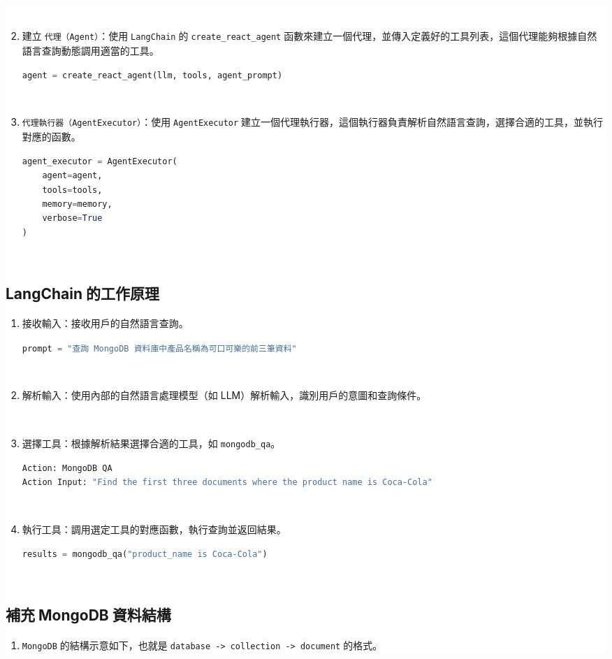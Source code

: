 <br>

2. 建立 `代理（Agent）`：使用 `LangChain` 的 `create_react_agent` 函數來建立一個代理，並傳入定義好的工具列表，這個代理能夠根據自然語言查詢動態調用適當的工具。

    ```python
    agent = create_react_agent(llm, tools, agent_prompt)
    ```

<br>

3. `代理執行器（AgentExecutor）`：使用 `AgentExecutor` 建立一個代理執行器，這個執行器負責解析自然語言查詢，選擇合適的工具，並執行對應的函數。

    ```python
    agent_executor = AgentExecutor(
        agent=agent,
        tools=tools,
        memory=memory,
        verbose=True
    )
    ```

<br>

## LangChain 的工作原理

1. 接收輸入：接收用戶的自然語言查詢。

    ```python
    prompt = "查詢 MongoDB 資料庫中產品名稱為可口可樂的前三筆資料"
    ```

<br>

2. 解析輸入：使用內部的自然語言處理模型（如 LLM）解析輸入，識別用戶的意圖和查詢條件。

<br>

3. 選擇工具：根據解析結果選擇合適的工具，如 `mongodb_qa`。

    ```python
    Action: MongoDB QA
    Action Input: "Find the first three documents where the product name is Coca-Cola"
    ```

<br>

4. 執行工具：調用選定工具的對應函數，執行查詢並返回結果。

    ```python
    results = mongodb_qa("product_name is Coca-Cola")
    ```

<br>

## 補充 MongoDB 資料結構

1. `MongoDB` 的結構示意如下，也就是 `database -> collection -> document` 的格式。
